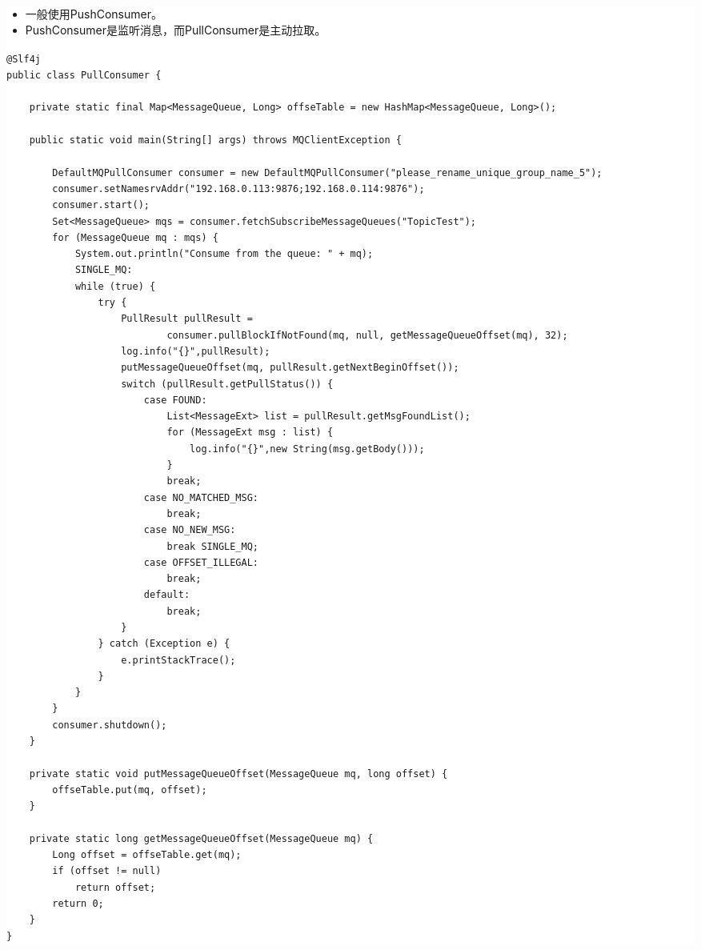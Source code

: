 - 一般使用PushConsumer。
- PushConsumer是监听消息，而PullConsumer是主动拉取。

```
@Slf4j
public class PullConsumer {

    private static final Map<MessageQueue, Long> offseTable = new HashMap<MessageQueue, Long>();

    public static void main(String[] args) throws MQClientException {

        DefaultMQPullConsumer consumer = new DefaultMQPullConsumer("please_rename_unique_group_name_5");
        consumer.setNamesrvAddr("192.168.0.113:9876;192.168.0.114:9876");
        consumer.start();
        Set<MessageQueue> mqs = consumer.fetchSubscribeMessageQueues("TopicTest");
        for (MessageQueue mq : mqs) {
            System.out.println("Consume from the queue: " + mq);
            SINGLE_MQ:
            while (true) {
                try {
                    PullResult pullResult =
                            consumer.pullBlockIfNotFound(mq, null, getMessageQueueOffset(mq), 32);
                    log.info("{}",pullResult);
                    putMessageQueueOffset(mq, pullResult.getNextBeginOffset());
                    switch (pullResult.getPullStatus()) {
                        case FOUND:
                            List<MessageExt> list = pullResult.getMsgFoundList();
                            for (MessageExt msg : list) {
                                log.info("{}",new String(msg.getBody()));
                            }
                            break;
                        case NO_MATCHED_MSG:
                            break;
                        case NO_NEW_MSG:
                            break SINGLE_MQ;
                        case OFFSET_ILLEGAL:
                            break;
                        default:
                            break;
                    }
                } catch (Exception e) {
                    e.printStackTrace();
                }
            }
        }
        consumer.shutdown();
    }

    private static void putMessageQueueOffset(MessageQueue mq, long offset) {
        offseTable.put(mq, offset);
    }

    private static long getMessageQueueOffset(MessageQueue mq) {
        Long offset = offseTable.get(mq);
        if (offset != null)
            return offset;
        return 0;
    }
}
```
